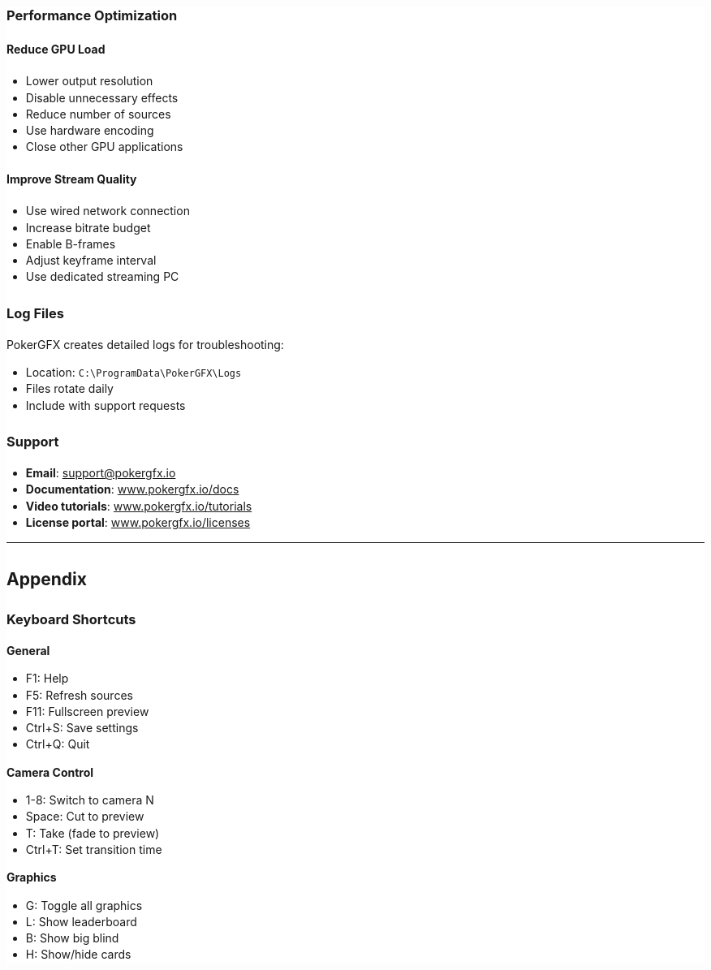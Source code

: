 ### Performance Optimization

#### Reduce GPU Load
- Lower output resolution
- Disable unnecessary effects
- Reduce number of sources
- Use hardware encoding
- Close other GPU applications

#### Improve Stream Quality
- Use wired network connection
- Increase bitrate budget
- Enable B-frames
- Adjust keyframe interval
- Use dedicated streaming PC

### Log Files

PokerGFX creates detailed logs for troubleshooting:
- Location: `C:\ProgramData\PokerGFX\Logs`
- Files rotate daily
- Include with support requests

### Support

- **Email**: support@pokergfx.io
- **Documentation**: www.pokergfx.io/docs
- **Video tutorials**: www.pokergfx.io/tutorials
- **License portal**: www.pokergfx.io/licenses

---

## Appendix

### Keyboard Shortcuts

**General**
- F1: Help
- F5: Refresh sources
- F11: Fullscreen preview
- Ctrl+S: Save settings
- Ctrl+Q: Quit

**Camera Control**
- 1-8: Switch to camera N
- Space: Cut to preview
- T: Take (fade to preview)
- Ctrl+T: Set transition time

**Graphics**
- G: Toggle all graphics
- L: Show leaderboard
- B: Show big blind
- H: Show/hide cards
